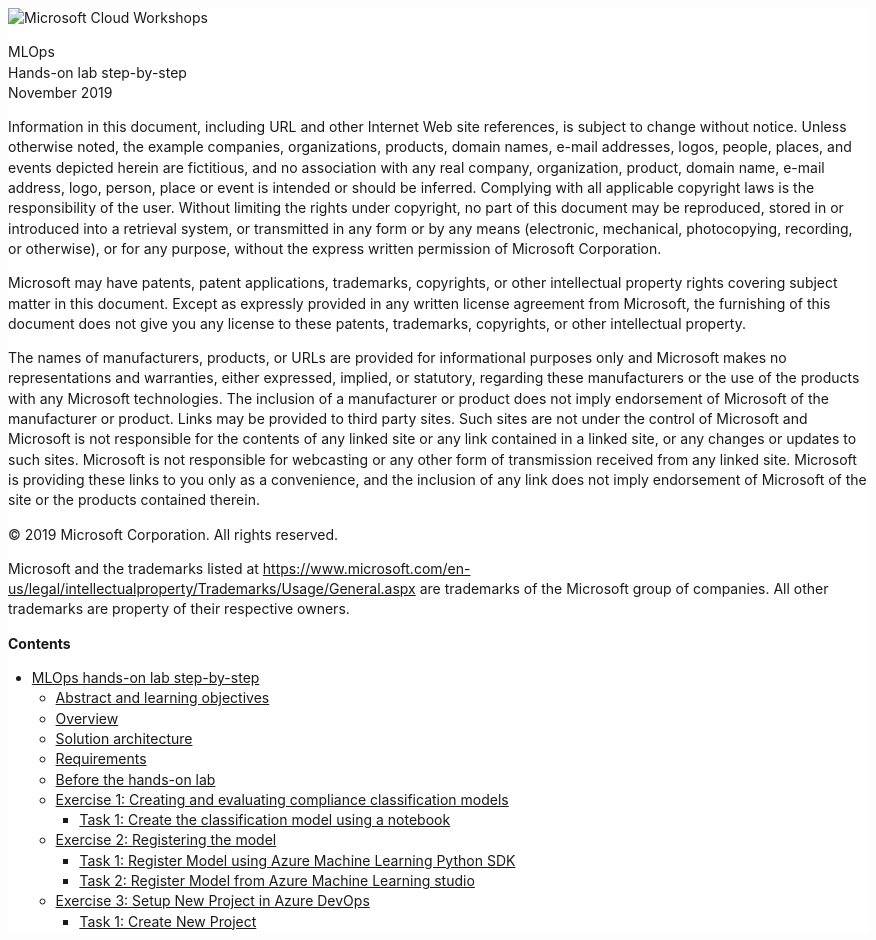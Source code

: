 ![Microsoft Cloud Workshops](https://github.com/Microsoft/MCW-Template-Cloud-Workshop/raw/master/Media/ms-cloud-workshop.png "Microsoft Cloud Workshops")

<div class="MCWHeader1">
MLOps
</div>

<div class="MCWHeader2">
Hands-on lab step-by-step
</div>

<div class="MCWHeader3">
November 2019
</div>

Information in this document, including URL and other Internet Web site references, is subject to change without notice. Unless otherwise noted, the example companies, organizations, products, domain names, e-mail addresses, logos, people, places, and events depicted herein are fictitious, and no association with any real company, organization, product, domain name, e-mail address, logo, person, place or event is intended or should be inferred. Complying with all applicable copyright laws is the responsibility of the user. Without limiting the rights under copyright, no part of this document may be reproduced, stored in or introduced into a retrieval system, or transmitted in any form or by any means (electronic, mechanical, photocopying, recording, or otherwise), or for any purpose, without the express written permission of Microsoft Corporation.

Microsoft may have patents, patent applications, trademarks, copyrights, or other intellectual property rights covering subject matter in this document. Except as expressly provided in any written license agreement from Microsoft, the furnishing of this document does not give you any license to these patents, trademarks, copyrights, or other intellectual property.

The names of manufacturers, products, or URLs are provided for informational purposes only and Microsoft makes no representations and warranties, either expressed, implied, or statutory, regarding these manufacturers or the use of the products with any Microsoft technologies. The inclusion of a manufacturer or product does not imply endorsement of Microsoft of the manufacturer or product. Links may be provided to third party sites. Such sites are not under the control of Microsoft and Microsoft is not responsible for the contents of any linked site or any link contained in a linked site, or any changes or updates to such sites. Microsoft is not responsible for webcasting or any other form of transmission received from any linked site. Microsoft is providing these links to you only as a convenience, and the inclusion of any link does not imply endorsement of Microsoft of the site or the products contained therein.

© 2019 Microsoft Corporation. All rights reserved.

Microsoft and the trademarks listed at <https://www.microsoft.com/en-us/legal/intellectualproperty/Trademarks/Usage/General.aspx> are trademarks of the Microsoft group of companies. All other trademarks are property of their respective owners.

**Contents**



- [MLOps hands-on lab step-by-step](#mlops-hands-on-lab-step-by-step)
  - [Abstract and learning objectives](#abstract-and-learning-objectives)
  - [Overview](#overview)
  - [Solution architecture](#solution-architecture)
  - [Requirements](#requirements)
  - [Before the hands-on lab](#before-the-hands-on-lab)
  - [Exercise 1: Creating and evaluating compliance classification models](#exercise-1-creating-and-evaluating-compliance-classification-models)
    - [Task 1: Create the classification model using a notebook](#task-1-create-the-classification-model-using-a-notebook)
  - [Exercise 2: Registering the model](#exercise-2-registering-the-model)
    - [Task 1: Register Model using Azure Machine Learning Python SDK](#task-1-register-model-using-azure-machine-learning-python-sdk)
    - [Task 2: Register Model from Azure Machine Learning studio](#task-2-register-model-from-azure-machine-learning-studio)
  - [Exercise 3: Setup New Project in Azure DevOps](#exercise-3-setup-new-project-in-azure-devops)
    - [Task 1: Create New Project](#task-1-create-new-project)